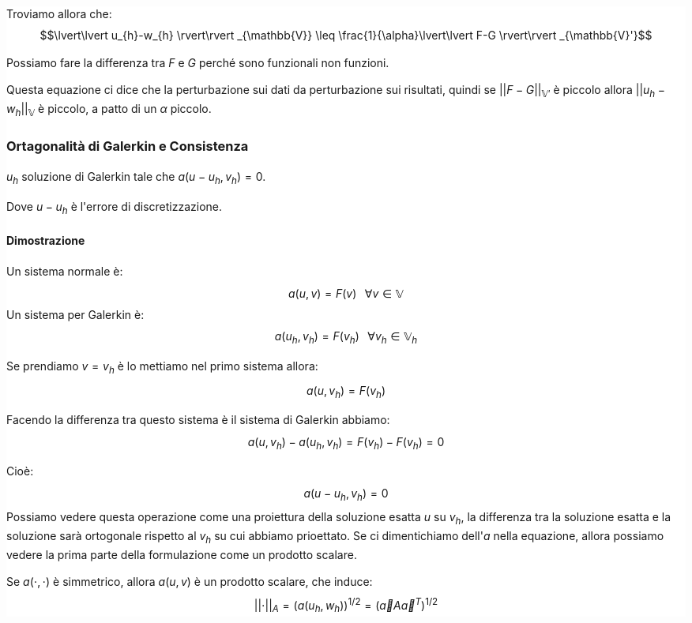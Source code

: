 Troviamo allora che:
$$\lvert\lvert u_{h}-w_{h} \rvert\rvert  _{\mathbb{V}} \leq \frac{1}{\alpha}\lvert\lvert F-G \rvert\rvert  _{\mathbb{V}'}$$

Possiamo fare la differenza tra $F$ e $G$ perché sono funzionali non funzioni.

Questa equazione ci dice che la perturbazione sui dati da perturbazione sui risultati, quindi se $\lvert\lvert F-G \rvert\rvert_{\mathbb{V}'}$ è piccolo allora $\lvert\lvert u_h -w_h\rvert\rvert_{\mathbb{V}}$ è piccolo, a patto di un $\alpha$ piccolo.

### Ortagonalità di Galerkin e Consistenza

$u_{h}$ soluzione di Galerkin tale che $a(u-u_{h},v_{h})=0$.

Dove $u-u_{h}$ è l'errore di discretizzazione.

#### Dimostrazione

Un sistema normale è:
$$a(u,v) = F(v)\;\;\;\forall v\in\mathbb{V}$$
Un sistema per Galerkin è:
$$a(u_h,v_{h}) = F(v_{h})\;\;\;\forall v_{h}\in\mathbb{V}_{h}$$

Se prendiamo $v=v_{h}$ è lo mettiamo nel primo sistema allora:
$$a(u,v_{h} ) = F(v_{h})$$

Facendo la differenza tra questo sistema è il sistema di Galerkin abbiamo:
$$a(u,v_{h})-a(u_{h},v_{h}) = F(v_{h})-F(v_{h})=0$$

Cioè:
$$a(u-u_{h},v_{h})=0$$
Possiamo vedere questa operazione come una proiettura della soluzione esatta $u$ su $v_{h}$, la differenza tra la soluzione esatta e la soluzione sarà ortogonale rispetto al $v_{h}$ su cui abbiamo prioettato.
Se ci dimentichiamo dell'$a$ nella equazione, allora possiamo vedere la prima parte della formulazione come un prodotto scalare.

<!Diagramma prodotto scalare.>


Se $a(\cdot,\cdot)$ è simmetrico, allora $a(u,v)$ è un prodotto scalare, che induce:
$$\lvert\lvert \cdot \rvert\rvert  _{A} = (a(u_{h},w_{h}))^{1/2} = (\vec{a}A\vec{a}^{T})^{1/2}$$


